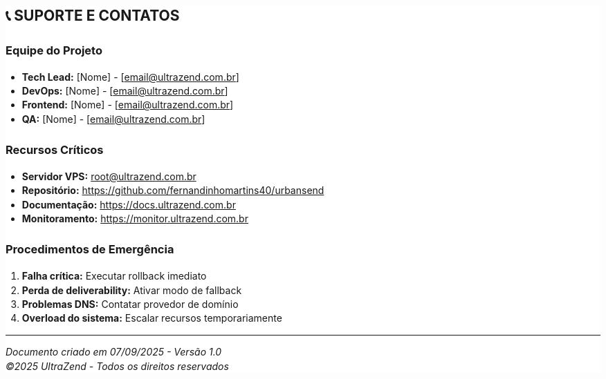 
## 📞 SUPORTE E CONTATOS

### **Equipe do Projeto**
- **Tech Lead:** [Nome] - [email@ultrazend.com.br]
- **DevOps:** [Nome] - [email@ultrazend.com.br]
- **Frontend:** [Nome] - [email@ultrazend.com.br]
- **QA:** [Nome] - [email@ultrazend.com.br]

### **Recursos Críticos**
- **Servidor VPS:** root@ultrazend.com.br
- **Repositório:** https://github.com/fernandinhomartins40/urbansend
- **Documentação:** https://docs.ultrazend.com.br
- **Monitoramento:** https://monitor.ultrazend.com.br

### **Procedimentos de Emergência**
1. **Falha crítica:** Executar rollback imediato
2. **Perda de deliverability:** Ativar modo de fallback
3. **Problemas DNS:** Contatar provedor de domínio
4. **Overload do sistema:** Escalar recursos temporariamente

---

*Documento criado em 07/09/2025 - Versão 1.0*  
*©2025 UltraZend - Todos os direitos reservados*